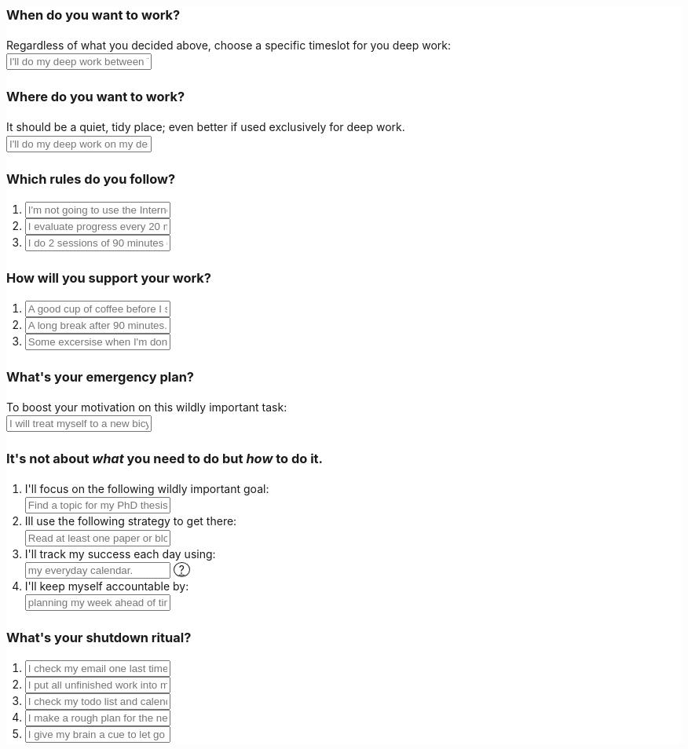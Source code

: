 ### When do you want to work?

Regardless of what you decided above, choose a specific timeslot for you deep work:<br>
<input type="text" class="mid" placeholder="I'll do my deep work between 7 am and 11 am everyday.">

### Where do you want to work?

It should be a quiet, tidy place; even better if used exclusively for deep work.<br>
<input type="text" class="mid" placeholder="I'll do my deep work on my desk.">

### Which rules do you follow?

1. <input type="text" class="mid" placeholder="I'm not going to use the Internet once I've started.">
2. <input type="text" class="mid" placeholder="I evaluate progress every 20 minutes.">
3. <input type="text" class="mid" placeholder="I do 2 sessions of 90 minutes each.">

### How will you support your work?

1. <input type="text" class="mid" placeholder="A good cup of coffee before I start.">
2. <input type="text" class="mid" placeholder="A long break after 90 minutes.">
3. <input type="text" class="mid" placeholder="Some excersise when I'm done.">

### What's your emergency plan?

To boost your motivation on this wildly important task:<br>
<input type="text" class="mid" placeholder="I will treat myself to a new bicycle if I finish this by tomorrow night!">

### It's not about _what_ you need to do but _how_ to do it.

1. I'll focus on the following wildly important goal:<br>
	<input type="text" class="mid" placeholder="Find a topic for my PhD thesis.">
2. Ill use the following strategy to get there:<br>
	<input type="text" class="mid" placeholder="Read at least one paper or blog post on an interesting topic each day.">
3. I'll track my success each day using:<br>
	<input type="text" class="mid" placeholder="my everyday calendar.">
	<a href="https://www.youtube.com/watch?v=-lpvy-xkSNA&t=1s" style="padding: 0 6px; border: 1px solid; border-radius: 50%;">?</a>
4. I'll keep myself accountable by:<br>
	<input type="text" class="mid" placeholder="planning my week ahead of time and reviewing my progress when it's over.">

### What's your shutdown ritual?
1. <input type="text" class="mid" placeholder="I check my email one last time for anything urgent">
2. <input type="text" class="mid" placeholder="I put all unfinished work into my todo list.">
3. <input type="text" class="mid" placeholder="I check my todo list and calendar for things I might have overlooked.">
4. <input type="text" class="mid" placeholder="I make a rough plan for the next day.">
5. <input type="text" class="mid" placeholder="I give my brain a cue to let go by saying 'I'm done for the day!'">
